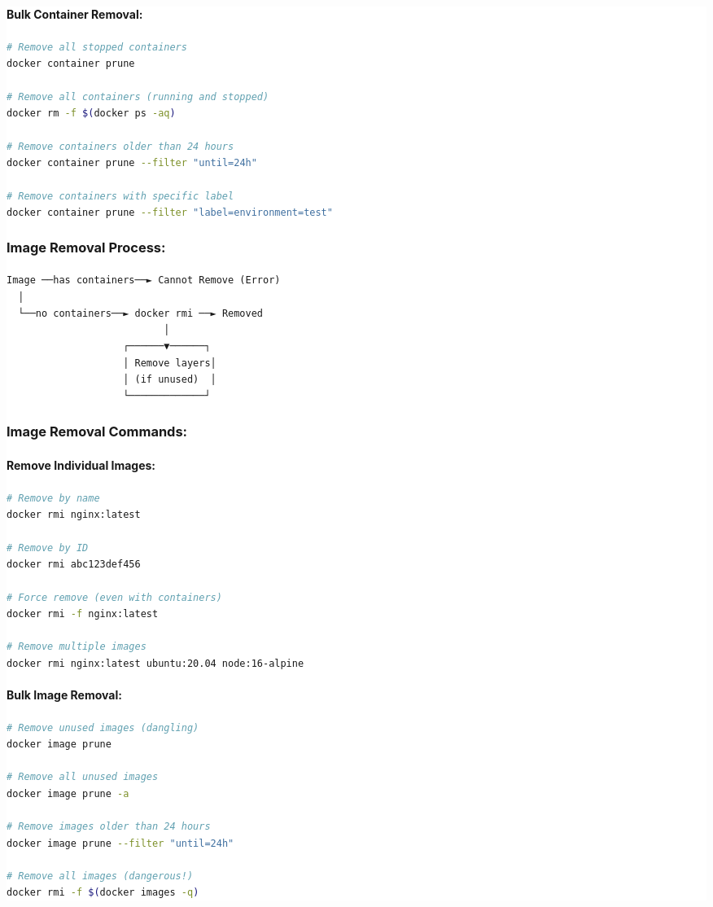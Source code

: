 #### **Bulk Container Removal:**
```bash
# Remove all stopped containers
docker container prune

# Remove all containers (running and stopped)
docker rm -f $(docker ps -aq)

# Remove containers older than 24 hours
docker container prune --filter "until=24h"

# Remove containers with specific label
docker container prune --filter "label=environment=test"
```

### Image Removal Process:
```
Image ──has containers──► Cannot Remove (Error)
  │
  └──no containers──► docker rmi ──► Removed
                           │
                    ┌──────▼──────┐
                    │ Remove layers│
                    │ (if unused)  │
                    └─────────────┘
```

### Image Removal Commands:

#### **Remove Individual Images:**
```bash
# Remove by name
docker rmi nginx:latest

# Remove by ID
docker rmi abc123def456

# Force remove (even with containers)
docker rmi -f nginx:latest

# Remove multiple images
docker rmi nginx:latest ubuntu:20.04 node:16-alpine
```

#### **Bulk Image Removal:**
```bash
# Remove unused images (dangling)
docker image prune

# Remove all unused images
docker image prune -a

# Remove images older than 24 hours
docker image prune --filter "until=24h"

# Remove all images (dangerous!)
docker rmi -f $(docker images -q)
```
